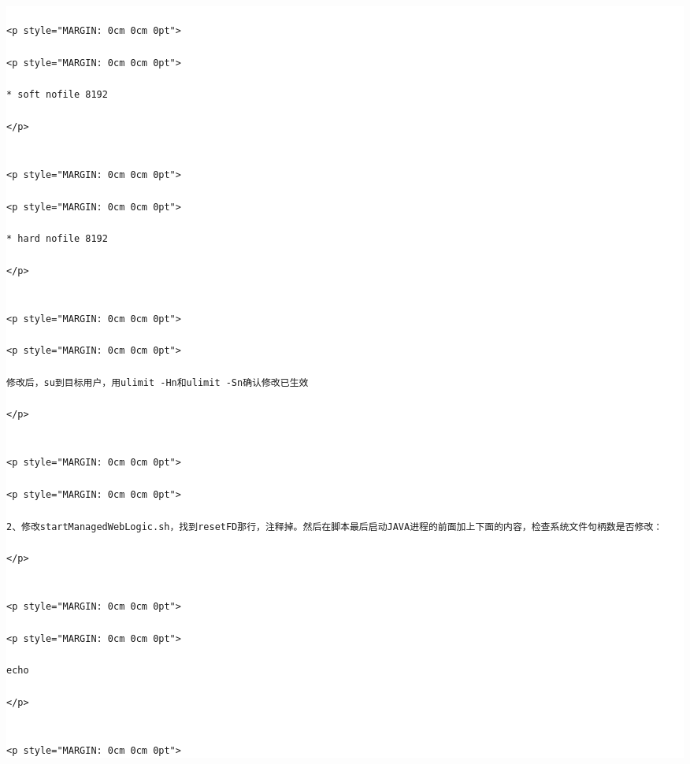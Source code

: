                                                                                                                                                                                                 
                                                                                                                                                                                                <p style="MARGIN: 0cm 0cm 0pt">
                                                                                                                                                                                                  <p style="MARGIN: 0cm 0cm 0pt">
                                                                                                                                                                                                    * soft nofile 8192
                                                                                                                                                                                                  </p>
                                                                                                                                                                                                  
                                                                                                                                                                                                  <p style="MARGIN: 0cm 0cm 0pt">
                                                                                                                                                                                                    <p style="MARGIN: 0cm 0cm 0pt">
                                                                                                                                                                                                      * hard nofile 8192
                                                                                                                                                                                                    </p>
                                                                                                                                                                                                    
                                                                                                                                                                                                    <p style="MARGIN: 0cm 0cm 0pt">
                                                                                                                                                                                                      <p style="MARGIN: 0cm 0cm 0pt">
                                                                                                                                                                                                        修改后，su到目标用户，用ulimit -Hn和ulimit -Sn确认修改已生效
                                                                                                                                                                                                      </p>
                                                                                                                                                                                                      
                                                                                                                                                                                                      <p style="MARGIN: 0cm 0cm 0pt">
                                                                                                                                                                                                        <p style="MARGIN: 0cm 0cm 0pt">
                                                                                                                                                                                                          2、修改startManagedWebLogic.sh，找到resetFD那行，注释掉。然后在脚本最后启动JAVA进程的前面加上下面的内容，检查系统文件句柄数是否修改：
                                                                                                                                                                                                        </p>
                                                                                                                                                                                                        
                                                                                                                                                                                                        <p style="MARGIN: 0cm 0cm 0pt">
                                                                                                                                                                                                          <p style="MARGIN: 0cm 0cm 0pt">
                                                                                                                                                                                                            echo
                                                                                                                                                                                                          </p>
                                                                                                                                                                                                          
                                                                                                                                                                                                          <p style="MARGIN: 0cm 0cm 0pt">